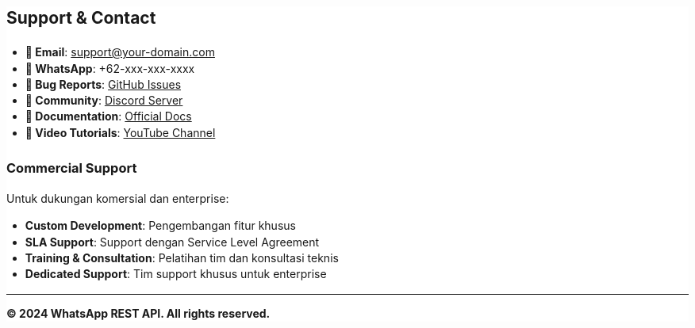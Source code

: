 
## Support & Contact

- **📧 Email**: support@your-domain.com
- **📱 WhatsApp**: +62-xxx-xxx-xxxx
- **🐛 Bug Reports**: [GitHub Issues](https://github.com/your-repo/issues)
- **💬 Community**: [Discord Server](https://discord.gg/your-server)
- **📖 Documentation**: [Official Docs](https://your-docs-url.com)
- **🎥 Video Tutorials**: [YouTube Channel](https://youtube.com/your-channel)

### Commercial Support

Untuk dukungan komersial dan enterprise:
- **Custom Development**: Pengembangan fitur khusus
- **SLA Support**: Support dengan Service Level Agreement
- **Training & Consultation**: Pelatihan tim dan konsultasi teknis
- **Dedicated Support**: Tim support khusus untuk enterprise

---

**© 2024 WhatsApp REST API. All rights reserved.**
